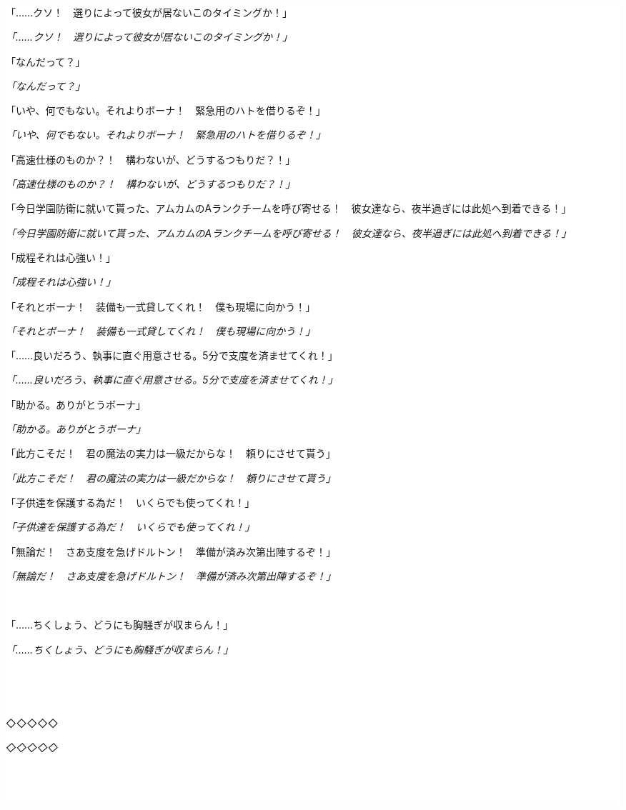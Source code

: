 「……クソ！　選りによって彼女が居ないこのタイミングか！」

*「……クソ！　選りによって彼女が居ないこのタイミングか！」*

「なんだって？」

*「なんだって？」*

「いや、何でもない。それよりボーナ！　緊急用のハトを借りるぞ！」

*「いや、何でもない。それよりボーナ！　緊急用のハトを借りるぞ！」*

「高速仕様のものか？！　構わないが、どうするつもりだ？！」

*「高速仕様のものか？！　構わないが、どうするつもりだ？！」*

「今日学園防衛に就いて貰った、アムカムのAランクチームを呼び寄せる！　彼女達なら、夜半過ぎには此処へ到着できる！」

*「今日学園防衛に就いて貰った、アムカムのAランクチームを呼び寄せる！　彼女達なら、夜半過ぎには此処へ到着できる！」*

「成程それは心強い！」

*「成程それは心強い！」*

「それとボーナ！　装備も一式貸してくれ！　僕も現場に向かう！」

*「それとボーナ！　装備も一式貸してくれ！　僕も現場に向かう！」*

「……良いだろう、執事に直ぐ用意させる。5分で支度を済ませてくれ！」

*「……良いだろう、執事に直ぐ用意させる。5分で支度を済ませてくれ！」*

「助かる。ありがとうボーナ」

*「助かる。ありがとうボーナ」*

「此方こそだ！　君の魔法の実力は一級だからな！　頼りにさせて貰う」

*「此方こそだ！　君の魔法の実力は一級だからな！　頼りにさせて貰う」*

「子供達を保護する為だ！　いくらでも使ってくれ！」

*「子供達を保護する為だ！　いくらでも使ってくれ！」*

「無論だ！　さあ支度を急げドルトン！　準備が済み次第出陣するぞ！」

*「無論だ！　さあ支度を急げドルトン！　準備が済み次第出陣するぞ！」*

&nbsp;

「……ちくしょう、どうにも胸騒ぎが収まらん！」

*「……ちくしょう、どうにも胸騒ぎが収まらん！」*

&nbsp;

&nbsp;

◇◇◇◇◇

*◇◇◇◇◇*

&nbsp;

&nbsp;
